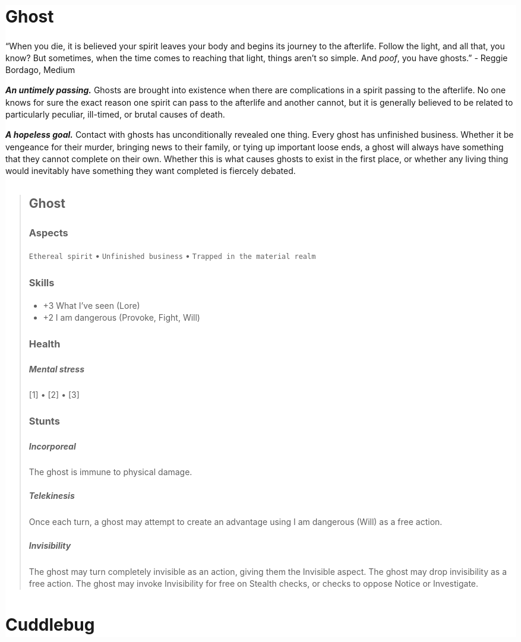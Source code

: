 # Ghost

“When you die, it is believed your spirit leaves your body and begins its journey to the afterlife. Follow the light, and all that, you know? But sometimes, when the time comes to reaching that light, things aren’t so simple. And _poof_, you have ghosts.” - Reggie Bordago, Medium

_**An untimely passing.**_ Ghosts are brought into existence when there are complications in a spirit passing to the afterlife. No one knows for sure the exact reason one spirit can pass to the afterlife and another cannot, but it is generally believed to be related to particularly peculiar, ill-timed, or brutal causes of death.

_**A hopeless goal.**_ Contact with ghosts has unconditionally revealed one thing. Every ghost has unfinished business. Whether it be vengeance for their murder, bringing news to their family, or tying up important loose ends, a ghost will always have something that they cannot complete on their own. Whether this is what causes ghosts to exist in the first place, or whether any living thing would inevitably have something they want completed is fiercely debated.

> ## Ghost
>
> ### Aspects
>
> `Ethereal spirit` • `Unfinished business` • `Trapped in the material realm`
>
> ### Skills
>
> - +3 What I’ve seen (Lore)
> - +2 I am dangerous (Provoke, Fight, Will)
>
> ### Health
>
> ##### Mental stress
>
> [1] • [2] • [3]
>
> ### Stunts
>
> ##### Incorporeal
>
> The ghost is immune to physical damage.
>
> ##### Telekinesis
>
> Once each turn, a ghost may attempt to create an advantage using I am dangerous (Will) as a free action.
>
> ##### Invisibility
>
> The ghost may turn completely invisible as an action, giving them the Invisible aspect. The ghost may drop invisibility as a free action. The ghost may invoke Invisibility for free on Stealth checks, or checks to oppose Notice or Investigate.

# Cuddlebug
